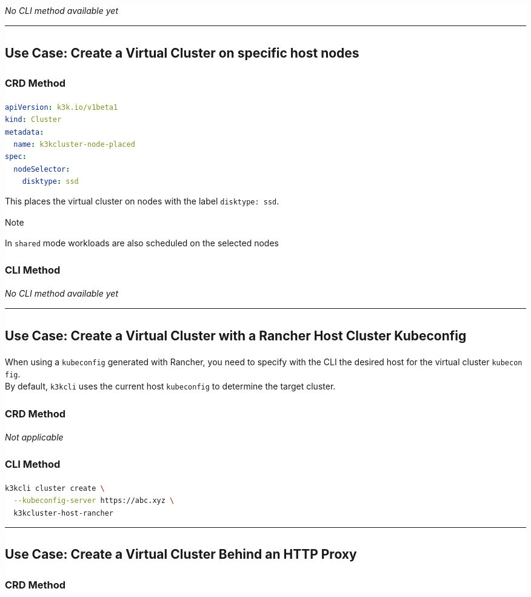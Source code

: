 *No CLI method available yet*

---

## Use Case: Create a Virtual Cluster on specific host nodes

### CRD Method

```yaml
apiVersion: k3k.io/v1beta1
kind: Cluster
metadata:
  name: k3kcluster-node-placed
spec:
  nodeSelector:
    disktype: ssd
```

This places the virtual cluster on nodes with the label `disktype: ssd`.  
> [!NOTE]
> In `shared` mode workloads are also scheduled on the selected nodes

### CLI Method

*No CLI method available yet*

---

## Use Case: Create a Virtual Cluster with a Rancher Host Cluster Kubeconfig

When using a `kubeconfig` generated with Rancher, you need to specify with the CLI the desired host for the virtual cluster `kubeconfig`.  
By default, `k3kcli` uses the current host `kubeconfig` to determine the target cluster.

### CRD Method

*Not applicable*

### CLI Method

```sh
k3kcli cluster create \
  --kubeconfig-server https://abc.xyz \
  k3kcluster-host-rancher
```

---

## Use Case: Create a Virtual Cluster Behind an HTTP Proxy

### CRD Method
